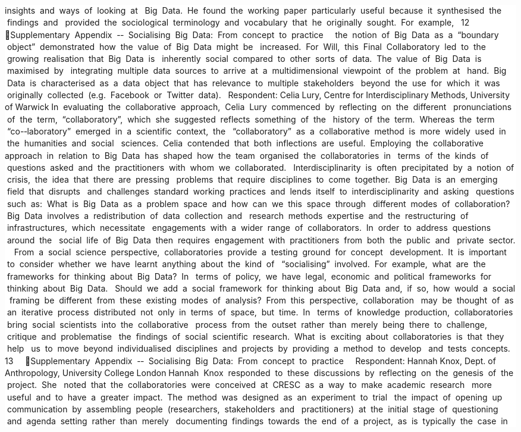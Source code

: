 insights	   and	   ways	   of	   looking	   at	    Big	   Data.	   He	   found	   the	   working	   paper	   particularly	   useful	   because	   it	   synthesised	   the	   findings	   and	    provided	   the	   sociological	   terminology	   and	   vocabulary	   that	   he	   originally	   sought.	   For	   example,	    12	    	     Supplementary	   Appendix	   -­‐	   Socialising	   Big	   Data:	   From	   concept	   to	   practice	   	     the	   notion	   of	   Big	   Data	   as	   a	   “boundary	   object”	   demonstrated	   how	   the	   value	   of	   Big	   Data	   might	   be	    increased.	   For	   Will,	   this	   Final	   Collaboratory	   led	   to	   the	   growing	   realisation	   that	   Big	   Data	   is	    inherently	   social	   compared	   to	   other	   sorts	   of	   data.	   The	   value	   of	   Big	   Data	   is	   maximised	   by	    integrating	   multiple	   data	   sources	   to	   arrive	   at	   a	   multidimensional	   viewpoint	   of	   the	   problem	   at	    hand.	   Big	   Data	   is	   characterised	   as	   a	   data	   object	   that	   has	   relevance	   to	   multiple	   stakeholders	    beyond	   the	   use	   for	   which	   it	   was	   originally	   collected	   (e.g.	   Facebook	   or	   Twitter	   data).	    Respondent: Celia Lury, Centre for Interdisciplinary Methods, University of Warwick In	   evaluating	   the	   collaborative	   approach,	   Celia	   Lury	   commenced	   by	   reflecting	   on	   the	   different	    pronunciations	   of	   the	   term,	   “collaboratory”,	   which	   she	   suggested	   reflects	   something	   of	   the	    history	   of	   the	   term.	   Whereas	   the	   term	   “co-­‐laboratory”	   emerged	   in	   a	   scientific	   context,	   the	    “collaboratory”	   as	   a	   collaborative	   method	   is	   more	   widely	   used	   in	   the	   humanities	   and	   social	    sciences.	   Celia	   contended	   that	   both	   inflections	   are	   useful.	   Employing	   the	   collaborative	    approach	   in	   relation	   to	   Big	   Data	   has	   shaped	   how	   the	   team	   organised	   the	   collaboratories	   in	    terms	   of	   the	   kinds	   of	   questions	   asked	   and	   the	   practitioners	   with	   whom	   we	   collaborated.	    Interdisciplinarity	   is	   often	   precipitated	   by	   a	   notion	   of	   crisis,	   the	   idea	   that	   there	   are	   pressing	    problems	   that	   require	   disciplines	   to	   come	   together.	   Big	   Data	   is	   an	   emerging	   field	   that	   disrupts	    and	   challenges	   standard	   working	   practices	   and	   lends	   itself	   to	   interdisciplinarity	   and	   asking	    questions	   such	   as:	   What	   is	   Big	   Data	   as	   a	   problem	   space	   and	   how	   can	   we	   this	   space	   through	    different	   modes	   of	   collaboration?	   Big	   Data	   involves	   a	   redistribution	   of	   data	   collection	   and	    research	   methods	   expertise	   and	   the	   restructuring	   of	   infrastructures,	   which	   necessitate	    engagements	   with	   a	   wider	   range	   of	   collaborators.	   In	   order	   to	   address	   questions	   around	   the	    social	   life	   of	   Big	   Data	   then	   requires	   engagement	   with	   practitioners	   from	   both	   the	   public	   and	    private	   sector.	   	    From	   a	   social	   science	   perspective,	   collaboratories	   provide	   a	   testing	   ground	   for	   concept	    development.	   It	   is	   important	   to	   consider	   whether	   we	   have	   learnt	   anything	   about	   the	   kind	   of	    “socialising”	   involved.	   For	   example,	   what	   are	   the	   frameworks	   for	   thinking	   about	   Big	   Data?	   In	    terms	   of	   policy,	   we	   have	   legal,	   economic	   and	   political	   frameworks	   for	   thinking	   about	   Big	   Data.	    Should	   we	   add	   a	   social	   framework	   for	   thinking	   about	   Big	   Data	   and,	   if	   so,	   how	   would	   a	   social	    framing	   be	   different	   from	   these	   existing	   modes	   of	   analysis?	   From	   this	   perspective,	   collaboration	    may	   be	   thought	   of	   as	   an	   iterative	   process	   distributed	   not	   only	   in	   terms	   of	   space,	   but	   time.	   In	    terms	   of	   knowledge	   production,	   collaboratories	   bring	   social	   scientists	   into	   the	   collaborative	    process	   from	   the	   outset	   rather	   than	   merely	   being	   there	   to	   challenge,	   critique	   and	   problematise	    the	   findings	   of	   social	   scientific	   research.	   What	   is	   exciting	   about	   collaboratories	   is	   that	   they	   help	    us	   to	   move	   beyond	   individualised	   disciplines	   and	   projects	   by	   providing	   a	   method	   to	   develop	    and	   tests	   concepts.	     13	    	     Supplementary	   Appendix	   -­‐	   Socialising	   Big	   Data:	   From	   concept	   to	   practice	   	     Respondent: Hannah Knox, Dept. of Anthropology, University College London Hannah	   Knox	   responded	   to	   these	   discussions	   by	   reflecting	   on	   the	   genesis	   of	   the	   project.	   She	    noted	   that	   the	   collaboratories	   were	   conceived	   at	   CRESC	   as	   a	   way	   to	   make	   academic	   research	    more	   useful	   and	   to	   have	   a	   greater	   impact.	   The	   method	   was	   designed	   as	   an	   experiment	   to	   trial	    the	   impact	   of	   opening	   up	   communication	   by	   assembling	   people	   (researchers,	   stakeholders	   and	    practitioners)	   at	   the	   initial	   stage	   of	   questioning	   and	   agenda	   setting	   rather	   than	   merely	    documenting	   findings	   towards	   the	   end	   of	   a	   project,	   as	   is	   typically	   the	   case	   in